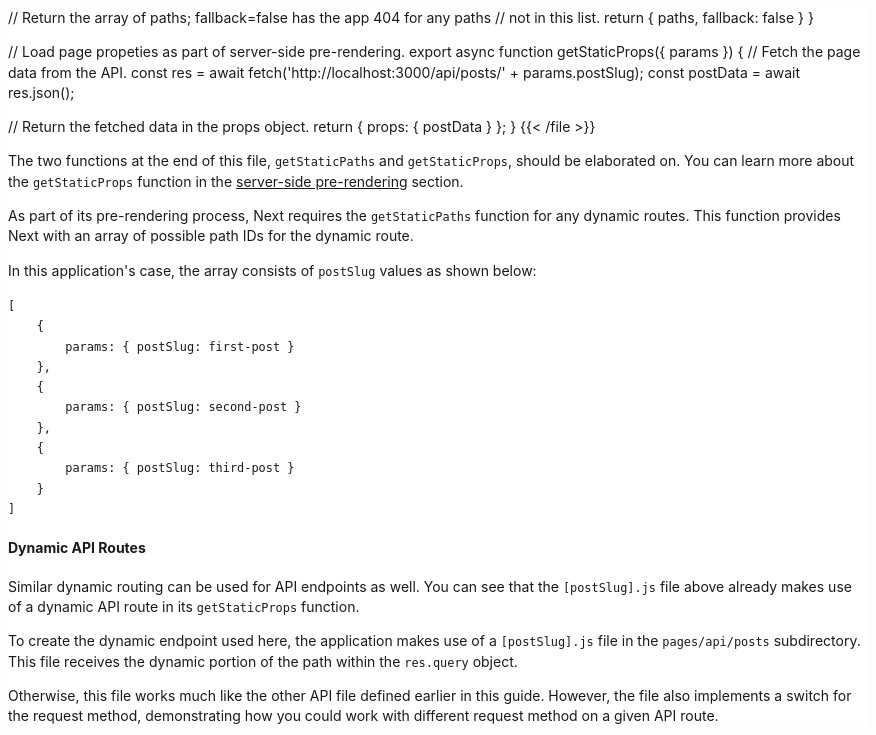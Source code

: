   // Return the array of paths; fallback=false has the app 404 for any paths
  // not in this list.
  return {
    paths,
    fallback: false
  }
}

// Load page propeties as part of server-side pre-rendering.
export async function getStaticProps({ params }) {
  // Fetch the page data from the API.
  const res = await fetch('http://localhost:3000/api/posts/' + params.postSlug);
  const postData = await res.json();

  // Return the fetched data in the props object.
  return {
    props: {
      postData
    }
  };
}
{{< /file >}}

The two functions at the end of this file, `getStaticPaths` and `getStaticProps`, should be elaborated on. You can learn more about the `getStaticProps` function in the [server-side pre-rendering](/docs/guides/getting-started-next-js/#server-side-pre-rendering) section.

As part of its pre-rendering process, Next requires the `getStaticPaths` function for any dynamic routes. This function provides Next with an array of possible path IDs for the dynamic route.

In this application's case, the array consists of `postSlug` values as shown below:

    [
        {
            params: { postSlug: first-post }
        },
        {
            params: { postSlug: second-post }
        },
        {
            params: { postSlug: third-post }
        }
    ]

#### Dynamic API Routes

Similar dynamic routing can be used for API endpoints as well. You can see that the `[postSlug].js` file above already makes use of a dynamic API route in its `getStaticProps` function.

To create the dynamic endpoint used here, the application makes use of a `[postSlug].js` file in the `pages/api/posts` subdirectory. This file receives the dynamic portion of the path within the `res.query` object.

Otherwise, this file works much like the other API file defined earlier in this guide. However, the file also implements a switch for the request method, demonstrating how you could work with different request method on a given API route.

